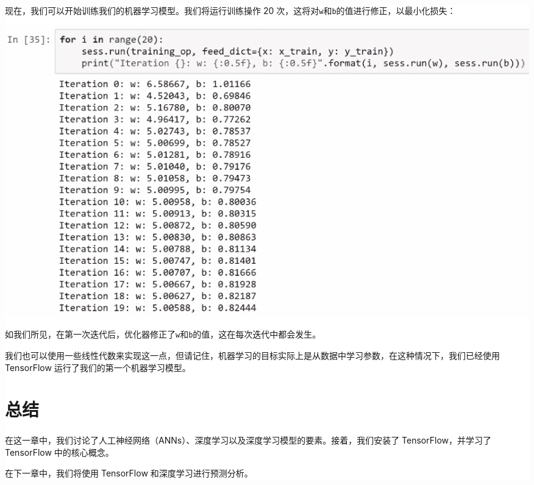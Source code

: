 现在，我们可以开始训练我们的机器学习模型。我们将运行训练操作 20 次，这将对`w`和`b`的值进行修正，以最小化损失：

![](img/fb974a24-7293-41d3-a968-b0adf65204e8.png)

如我们所见，在第一次迭代后，优化器修正了`w`和`b`的值，这在每次迭代中都会发生。

我们也可以使用一些线性代数来实现这一点，但请记住，机器学习的目标实际上是从数据中学习参数，在这种情况下，我们已经使用 TensorFlow 运行了我们的第一个机器学习模型。

# 总结

在这一章中，我们讨论了人工神经网络（ANNs）、深度学习以及深度学习模型的要素。接着，我们安装了 TensorFlow，并学习了 TensorFlow 中的核心概念。

在下一章中，我们将使用 TensorFlow 和深度学习进行预测分析。
